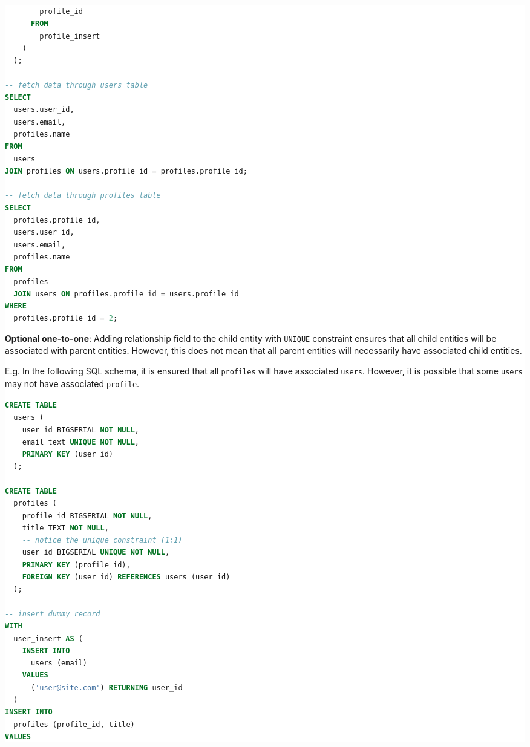 ```sql
        profile_id
      FROM
        profile_insert
    )
  );

-- fetch data through users table
SELECT
  users.user_id,
  users.email,
  profiles.name
FROM
  users
JOIN profiles ON users.profile_id = profiles.profile_id;

-- fetch data through profiles table
SELECT
  profiles.profile_id,
  users.user_id,
  users.email,
  profiles.name
FROM
  profiles
  JOIN users ON profiles.profile_id = users.profile_id
WHERE
  profiles.profile_id = 2;
```


**Optional one-to-one**: Adding relationship field to the child entity with `UNIQUE` constraint ensures that all child entities will be associated with parent entities. However, this does not mean that all parent entities will necessarily have associated child entities.

E.g. In the following SQL schema, it is ensured that all `profiles` will have associated `users`. However, it is possible that some `users` may not have associated `profile`.

```sql
CREATE TABLE
  users (
    user_id BIGSERIAL NOT NULL,
    email text UNIQUE NOT NULL,
    PRIMARY KEY (user_id)
  );

CREATE TABLE
  profiles (
    profile_id BIGSERIAL NOT NULL,
    title TEXT NOT NULL,
    -- notice the unique constraint (1:1)    
    user_id BIGSERIAL UNIQUE NOT NULL,
    PRIMARY KEY (profile_id),
    FOREIGN KEY (user_id) REFERENCES users (user_id)
  );

-- insert dummy record
WITH
  user_insert AS (
    INSERT INTO
      users (email)
    VALUES
      ('user@site.com') RETURNING user_id
  )
INSERT INTO
  profiles (profile_id, title)
VALUES
```